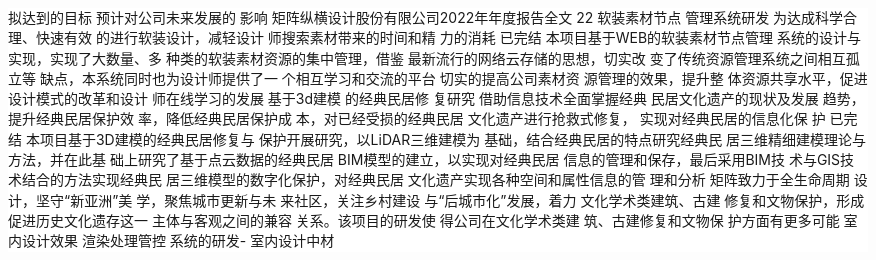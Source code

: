拟达到的目标
预计对公司未来发展的
影响
矩阵纵横设计股份有限公司2022年年度报告全文
22
软装素材节点
管理系统研发
为达成科学合理、快速有效
的进行软装设计，减轻设计
师搜索素材带来的时间和精
力的消耗
已完结
本项目基于WEB的软装素材节点管理
系统的设计与实现，实现了大数量、多
种类的软装素材资源的集中管理，借鉴
最新流行的网络云存储的思想，切实改
变了传统资源管理系统之间相互孤立等
缺点，本系统同时也为设计师提供了一
个相互学习和交流的平台
切实的提高公司素材资
源管理的效果，提升整
体资源共享水平，促进
设计模式的改革和设计
师在线学习的发展
基于3d建模
的经典民居修
复研究
借助信息技术全面掌握经典
民居文化遗产的现状及发展
趋势，提升经典民居保护效
率，降低经典民居保护成
本，对已经受损的经典民居
文化遗产进行抢救式修复，
实现对经典民居的信息化保
护
已完结
本项目基于3D建模的经典民居修复与
保护开展研究，以LiDAR三维建模为
基础，结合经典民居的特点研究经典民
居三维精细建模理论与方法，并在此基
础上研究了基于点云数据的经典民居
BIM模型的建立，以实现对经典民居
信息的管理和保存，最后采用BIM技
术与GIS技术结合的方法实现经典民
居三维模型的数字化保护，对经典民居
文化遗产实现各种空间和属性信息的管
理和分析
矩阵致力于全生命周期
设计，坚守“新亚洲”美
学，聚焦城市更新与未
来社区，关注乡村建设
与“后城市化”发展，着力
文化学术类建筑、古建
修复和文物保护，形成
促进历史文化遗存这一
主体与客观之间的兼容
关系。该项目的研发使
得公司在文化学术类建
筑、古建修复和文物保
护方面有更多可能
室内设计效果
渲染处理管控
系统的研发-
室内设计中材